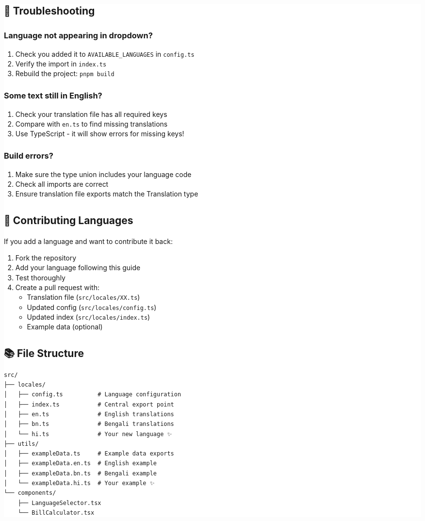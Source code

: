 ## 🐛 Troubleshooting

### Language not appearing in dropdown?

1. Check you added it to `AVAILABLE_LANGUAGES` in `config.ts`
2. Verify the import in `index.ts`
3. Rebuild the project: `pnpm build`

### Some text still in English?

1. Check your translation file has all required keys
2. Compare with `en.ts` to find missing translations
3. Use TypeScript - it will show errors for missing keys!

### Build errors?

1. Make sure the type union includes your language code
2. Check all imports are correct
3. Ensure translation file exports match the Translation type

## 🤝 Contributing Languages

If you add a language and want to contribute it back:

1. Fork the repository
2. Add your language following this guide
3. Test thoroughly
4. Create a pull request with:
   - Translation file (`src/locales/XX.ts`)
   - Updated config (`src/locales/config.ts`)
   - Updated index (`src/locales/index.ts`)
   - Example data (optional)

## 📚 File Structure

```
src/
├── locales/
│   ├── config.ts          # Language configuration
│   ├── index.ts           # Central export point
│   ├── en.ts              # English translations
│   ├── bn.ts              # Bengali translations
│   └── hi.ts              # Your new language ✨
├── utils/
│   ├── exampleData.ts     # Example data exports
│   ├── exampleData.en.ts  # English example
│   ├── exampleData.bn.ts  # Bengali example
│   └── exampleData.hi.ts  # Your example ✨
└── components/
    ├── LanguageSelector.tsx
    └── BillCalculator.tsx
```
